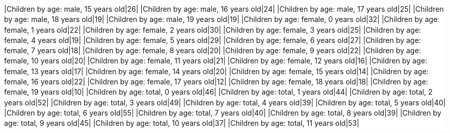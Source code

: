|Children by age: male, 15 years old|26|
|Children by age: male, 16 years old|24|
|Children by age: male, 17 years old|25|
|Children by age: male, 18 years old|19|
|Children by age: male, 19 years old|19|
|Children by age: female, 0 years old|32|
|Children by age: female, 1 years old|22|
|Children by age: female, 2 years old|30|
|Children by age: female, 3 years old|25|
|Children by age: female, 4 years old|19|
|Children by age: female, 5 years old|29|
|Children by age: female, 6 years old|27|
|Children by age: female, 7 years old|18|
|Children by age: female, 8 years old|20|
|Children by age: female, 9 years old|22|
|Children by age: female, 10 years old|20|
|Children by age: female, 11 years old|21|
|Children by age: female, 12 years old|16|
|Children by age: female, 13 years old|17|
|Children by age: female, 14 years old|20|
|Children by age: female, 15 years old|14|
|Children by age: female, 16 years old|22|
|Children by age: female, 17 years old|12|
|Children by age: female, 18 years old|18|
|Children by age: female, 19 years old|10|
|Children by age: total, 0 years old|46|
|Children by age: total, 1 years old|44|
|Children by age: total, 2 years old|52|
|Children by age: total, 3 years old|49|
|Children by age: total, 4 years old|39|
|Children by age: total, 5 years old|40|
|Children by age: total, 6 years old|55|
|Children by age: total, 7 years old|40|
|Children by age: total, 8 years old|39|
|Children by age: total, 9 years old|45|
|Children by age: total, 10 years old|37|
|Children by age: total, 11 years old|53|